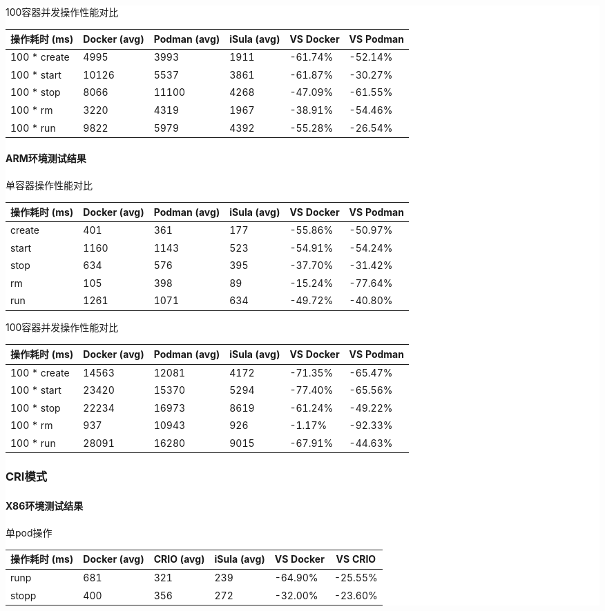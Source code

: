 100容器并发操作性能对比

| 操作耗时 (ms) | Docker  (avg) | Podman (avg) | iSula (avg) | VS Docker | VS Podman |
| ------------- | ------------- | ------------ | ----------- | --------- | --------- |
| 100 * create  | 4995          | 3993         | 1911        | -61.74%   | -52.14%   |
| 100 * start   | 10126         | 5537         | 3861        | -61.87%   | -30.27%   |
| 100 * stop    | 8066          | 11100        | 4268        | -47.09%   | -61.55%   |
| 100 * rm      | 3220          | 4319         | 1967        | -38.91%   | -54.46%   |
| 100 * run     | 9822          | 5979         | 4392        | -55.28%   | -26.54%   |

#### ARM环境测试结果

单容器操作性能对比

| 操作耗时 (ms) | Docker  (avg) | Podman (avg) | iSula (avg) | VS Docker | VS Podman |
| ------------- | ------------- | ------------ | ----------- | --------- | --------- |
| create        | 401           | 361          | 177         | -55.86%   | -50.97%   |
| start         | 1160          | 1143         | 523         | -54.91%   | -54.24%   |
| stop          | 634           | 576          | 395         | -37.70%   | -31.42%   |
| rm            | 105           | 398          | 89          | -15.24%   | -77.64%   |
| run           | 1261          | 1071         | 634         | -49.72%   | -40.80%   |

100容器并发操作性能对比

| 操作耗时 (ms) | Docker  (avg) | Podman (avg) | iSula (avg) | VS Docker | VS Podman |
| ------------- | ------------- | ------------ | ----------- | --------- | --------- |
| 100 * create  | 14563         | 12081        | 4172        | -71.35%   | -65.47%   |
| 100 * start   | 23420         | 15370        | 5294        | -77.40%   | -65.56%   |
| 100 * stop    | 22234         | 16973        | 8619        | -61.24%   | -49.22%   |
| 100 * rm      | 937           | 10943        | 926         | -1.17%    | -92.33%   |
| 100 * run     | 28091         | 16280        | 9015        | -67.91%   | -44.63%   |

### CRI模式

#### X86环境测试结果

单pod操作

| 操作耗时 (ms) | Docker  (avg) | CRIO (avg) | iSula (avg) | VS Docker | VS CRIO |
| ------------- | ------------- | ---------- | ----------- | --------- | ------- |
| runp          | 681           | 321        | 239         | -64.90%   | -25.55% |
| stopp         | 400           | 356        | 272         | -32.00%   | -23.60% |
